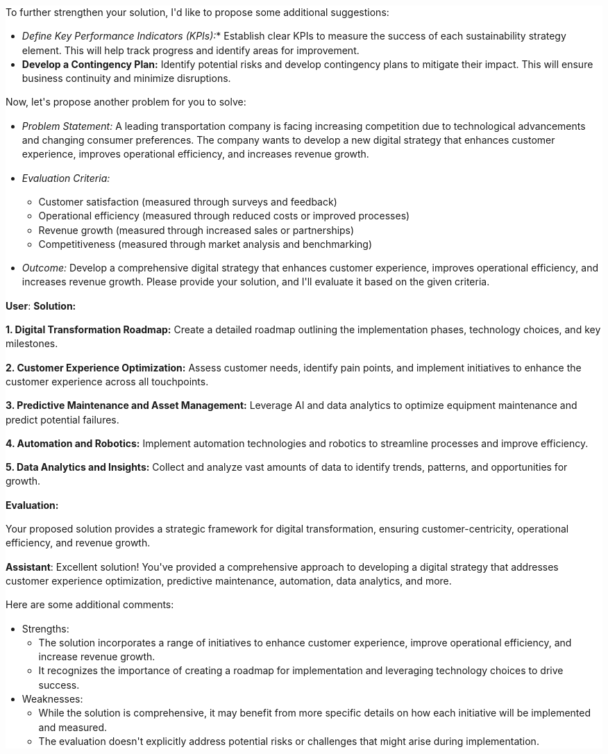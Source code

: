 To further strengthen your solution, I'd like to propose some additional suggestions:

* *Define Key Performance Indicators (KPIs):** Establish clear KPIs to measure the success of each sustainability strategy element. This will help track progress and identify areas for improvement.
* **Develop a Contingency Plan:** Identify potential risks and develop contingency plans to mitigate their impact. This will ensure business continuity and minimize disruptions.

Now, let's propose another problem for you to solve:

*  *Problem Statement:* A leading transportation company is facing increasing competition due to technological advancements and changing consumer preferences. The company wants to develop a new digital strategy that enhances customer experience, improves operational efficiency, and increases revenue growth.

*  *Evaluation Criteria:* 
	+ Customer satisfaction (measured through surveys and feedback)
	+ Operational efficiency (measured through reduced costs or improved processes)
	+ Revenue growth (measured through increased sales or partnerships)
	+ Competitiveness (measured through market analysis and benchmarking)

*  *Outcome:* Develop a comprehensive digital strategy that enhances customer experience, improves operational efficiency, and increases revenue growth.
Please provide your solution, and I'll evaluate it based on the given criteria.

**User**: **Solution:**

**1. Digital Transformation Roadmap:** Create a detailed roadmap outlining the implementation phases, technology choices, and key milestones.

**2. Customer Experience Optimization:** Assess customer needs, identify pain points, and implement initiatives to enhance the customer experience across all touchpoints.

**3. Predictive Maintenance and Asset Management:** Leverage AI and data analytics to optimize equipment maintenance and predict potential failures.

**4. Automation and Robotics:** Implement automation technologies and robotics to streamline processes and improve efficiency.

**5. Data Analytics and Insights:** Collect and analyze vast amounts of data to identify trends, patterns, and opportunities for growth.

**Evaluation:**

Your proposed solution provides a strategic framework for digital transformation, ensuring customer-centricity, operational efficiency, and revenue growth.

**Assistant**: Excellent solution! You've provided a comprehensive approach to developing a digital strategy that addresses customer experience optimization, predictive maintenance, automation, data analytics, and more.

Here are some additional comments:

* Strengths:
	+ The solution incorporates a range of initiatives to enhance customer experience, improve operational efficiency, and increase revenue growth.
	+ It recognizes the importance of creating a roadmap for implementation and leveraging technology choices to drive success.
* Weaknesses:
	+ While the solution is comprehensive, it may benefit from more specific details on how each initiative will be implemented and measured.
	+ The evaluation doesn't explicitly address potential risks or challenges that might arise during implementation.
